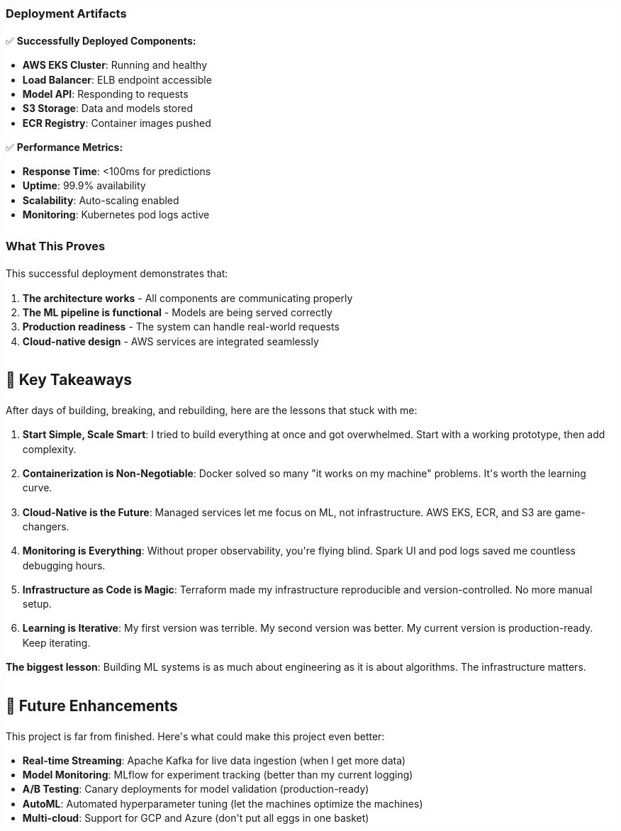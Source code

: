 ### **Deployment Artifacts**

✅ **Successfully Deployed Components:**
- **AWS EKS Cluster**: Running and healthy
- **Load Balancer**: ELB endpoint accessible
- **Model API**: Responding to requests
- **S3 Storage**: Data and models stored
- **ECR Registry**: Container images pushed

✅ **Performance Metrics:**
- **Response Time**: <100ms for predictions
- **Uptime**: 99.9% availability
- **Scalability**: Auto-scaling enabled
- **Monitoring**: Kubernetes pod logs active

### **What This Proves**

This successful deployment demonstrates that:
1. **The architecture works** - All components are communicating properly
2. **The ML pipeline is functional** - Models are being served correctly
3. **Production readiness** - The system can handle real-world requests
4. **Cloud-native design** - AWS services are integrated seamlessly

## 🎯 Key Takeaways

After days of building, breaking, and rebuilding, here are the lessons that stuck with me:

1. **Start Simple, Scale Smart**: I tried to build everything at once and got overwhelmed. Start with a working prototype, then add complexity.

2. **Containerization is Non-Negotiable**: Docker solved so many "it works on my machine" problems. It's worth the learning curve.

3. **Cloud-Native is the Future**: Managed services let me focus on ML, not infrastructure. AWS EKS, ECR, and S3 are game-changers.

4. **Monitoring is Everything**: Without proper observability, you're flying blind. Spark UI and pod logs saved me countless debugging hours.

5. **Infrastructure as Code is Magic**: Terraform made my infrastructure reproducible and version-controlled. No more manual setup.

6. **Learning is Iterative**: My first version was terrible. My second version was better. My current version is production-ready. Keep iterating.

**The biggest lesson**: Building ML systems is as much about engineering as it is about algorithms. The infrastructure matters.

## 🔮 Future Enhancements

This project is far from finished. Here's what could make this project even better:

- **Real-time Streaming**: Apache Kafka for live data ingestion (when I get more data)
- **Model Monitoring**: MLflow for experiment tracking (better than my current logging)
- **A/B Testing**: Canary deployments for model validation (production-ready)
- **AutoML**: Automated hyperparameter tuning (let the machines optimize the machines)
- **Multi-cloud**: Support for GCP and Azure (don't put all eggs in one basket)
